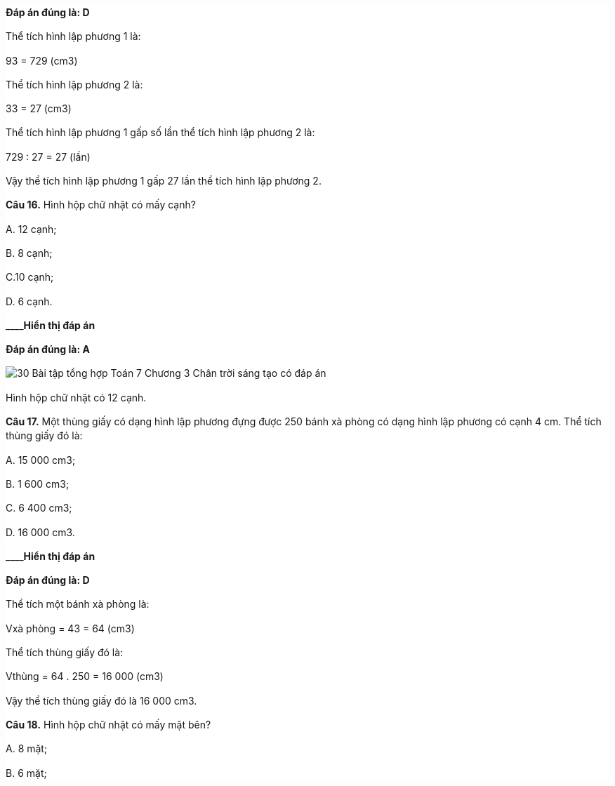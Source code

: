 **Đáp án đúng là: D**

Thể tích hình lập phương 1 là:

93 = 729 (cm3)

Thể tích hình lập phương 2 là:

33 = 27 (cm3)

Thể tích hình lập phương 1 gấp số lần thể tích hình lập phương 2 là:

729 : 27 = 27 (lần)

Vậy thể tích hình lập phương 1 gấp 27 lần thể tích hình lập phương 2.

**Câu 16.** Hình hộp chữ nhật có mấy cạnh?

A. 12 cạnh; 

B. 8 cạnh; 

C.10 cạnh; 

D. 6 cạnh.

____**Hiển thị đáp án**

**Đáp án đúng là: A**

![30 Bài tập tổng hợp Toán 7 Chương 3 Chân trời sáng tạo có đáp án](https://vietjack.com/toan-7-ct/images/trac-nghiem-bai-tap-cuoi-chuong-3-151640.PNG)

Hình hộp chữ nhật có 12 cạnh.

**Câu 17.** Một thùng giấy có dạng hình lập phương đựng được 250 bánh xà phòng có dạng hình lập phương có cạnh 4 cm. Thể tích thùng giấy đó là:

A. 15 000 cm3;

B. 1 600 cm3;

C. 6 400 cm3;

D. 16 000 cm3.

____**Hiển thị đáp án**

**Đáp án đúng là: D**

Thể tích một bánh xà phòng là: 

Vxà phòng  = 43 = 64 (cm3)

Thể tích thùng giấy đó là:

Vthùng = 64 . 250 = 16 000 (cm3)

Vậy thể tích thùng giấy đó là 16 000 cm3.

**Câu 18.** Hình hộp chữ nhật có mấy mặt bên?

A. 8 mặt;

B. 6 mặt;
